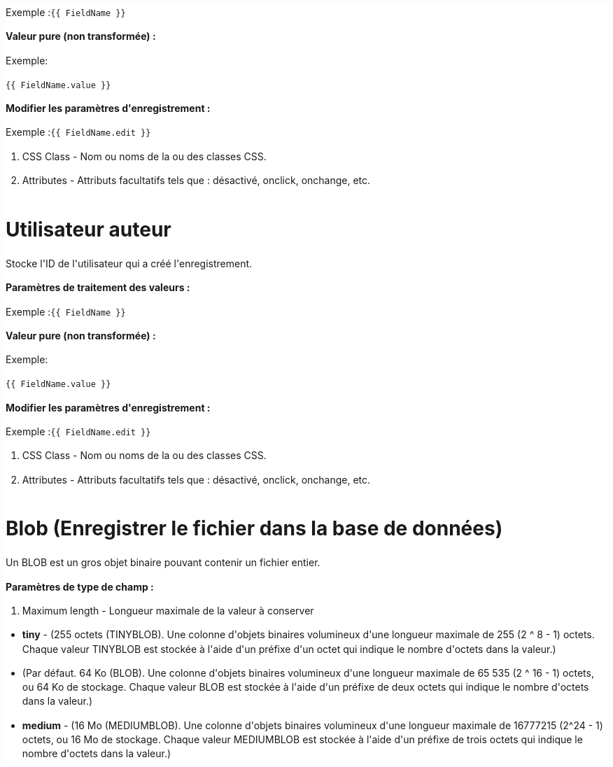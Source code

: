 Exemple :`{{ FieldName }}`

**Valeur pure (non transformée) :**

Exemple:

`{{ FieldName.value }}`

**Modifier les paramètres d'enregistrement :**

Exemple :`{{ FieldName.edit }}`

1. CSS Class - Nom ou noms de la ou des classes CSS.

2. Attributes - Attributs facultatifs tels que : désactivé, onclick, onchange, etc.

# Utilisateur auteur

Stocke l'ID de l'utilisateur qui a créé l'enregistrement.

**Paramètres de traitement des valeurs :**

Exemple :`{{ FieldName }}`

**Valeur pure (non transformée) :**

Exemple:

`{{ FieldName.value }}`

**Modifier les paramètres d'enregistrement :**

Exemple :`{{ FieldName.edit }}`

1. CSS Class - Nom ou noms de la ou des classes CSS.

2. Attributes - Attributs facultatifs tels que : désactivé, onclick, onchange, etc.

# Blob (Enregistrer le fichier dans la base de données)

Un BLOB est un gros objet binaire pouvant contenir un fichier entier.

**Paramètres de type de champ :**

1. Maximum length - Longueur maximale de la valeur à conserver


* **tiny** - (255 octets (TINYBLOB). Une colonne d'objets binaires volumineux d'une longueur maximale de 255 (2 ^ 8 - 1) octets. Chaque valeur TINYBLOB est stockée à l'aide d'un préfixe d'un octet qui indique le nombre d'octets dans la valeur.)


* (Par défaut. 64 Ko (BLOB). Une colonne d'objets binaires volumineux d'une longueur maximale de 65 535 (2 ^ 16 - 1) octets, ou 64 Ko de stockage. Chaque valeur BLOB est stockée à l'aide d'un préfixe de deux octets qui indique le nombre d'octets dans la valeur.)


* **medium** - (16 Mo (MEDIUMBLOB). Une colonne d'objets binaires volumineux d'une longueur maximale de 16777215 (2^24 - 1) octets, ou 16 Mo de stockage. Chaque valeur MEDIUMBLOB est stockée à l'aide d'un préfixe de trois octets qui indique le nombre d'octets dans la valeur.)

